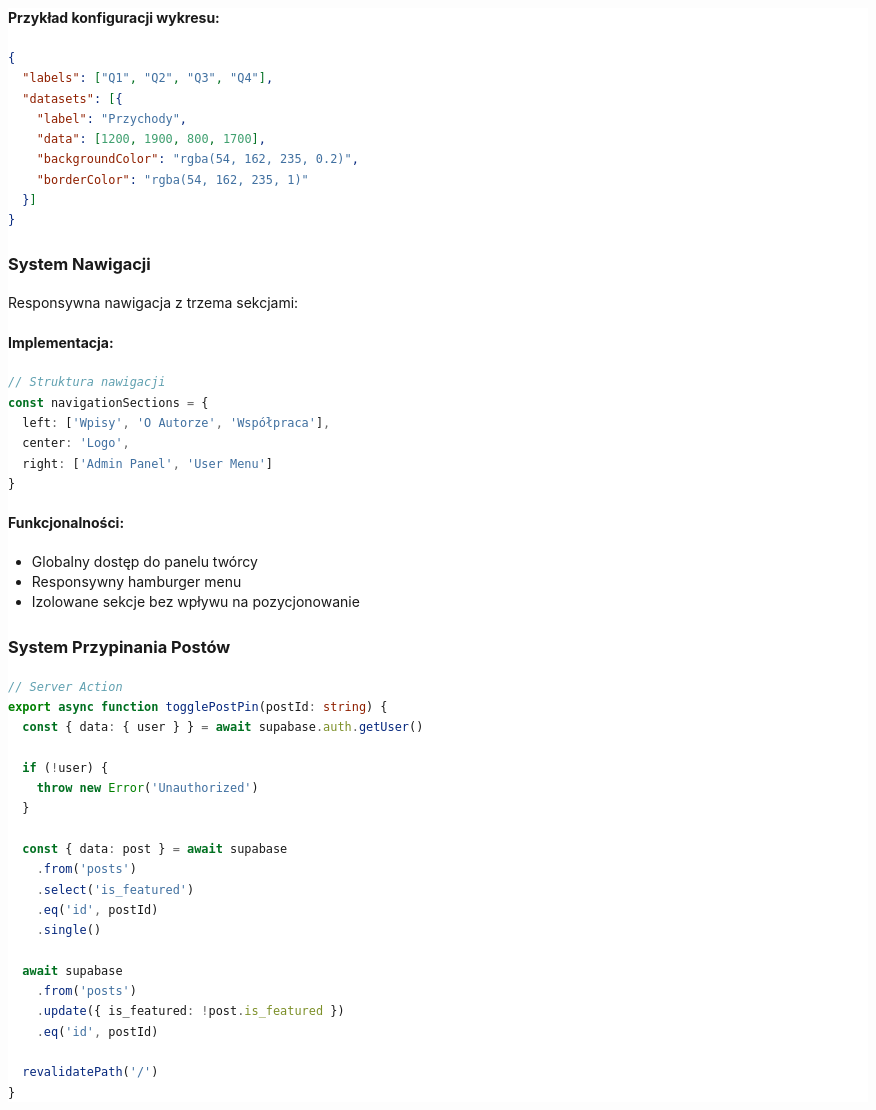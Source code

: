 #### Przykład konfiguracji wykresu:
```json
{
  "labels": ["Q1", "Q2", "Q3", "Q4"],
  "datasets": [{
    "label": "Przychody",
    "data": [1200, 1900, 800, 1700],
    "backgroundColor": "rgba(54, 162, 235, 0.2)",
    "borderColor": "rgba(54, 162, 235, 1)"
  }]
}
```

### System Nawigacji

Responsywna nawigacja z trzema sekcjami:

#### Implementacja:
```typescript
// Struktura nawigacji
const navigationSections = {
  left: ['Wpisy', 'O Autorze', 'Współpraca'],
  center: 'Logo',
  right: ['Admin Panel', 'User Menu']
}
```

#### Funkcjonalności:
- Globalny dostęp do panelu twórcy
- Responsywny hamburger menu
- Izolowane sekcje bez wpływu na pozycjonowanie

### System Przypinania Postów

```typescript
// Server Action
export async function togglePostPin(postId: string) {
  const { data: { user } } = await supabase.auth.getUser()
  
  if (!user) {
    throw new Error('Unauthorized')
  }

  const { data: post } = await supabase
    .from('posts')
    .select('is_featured')
    .eq('id', postId)
    .single()

  await supabase
    .from('posts')
    .update({ is_featured: !post.is_featured })
    .eq('id', postId)

  revalidatePath('/')
}
```
